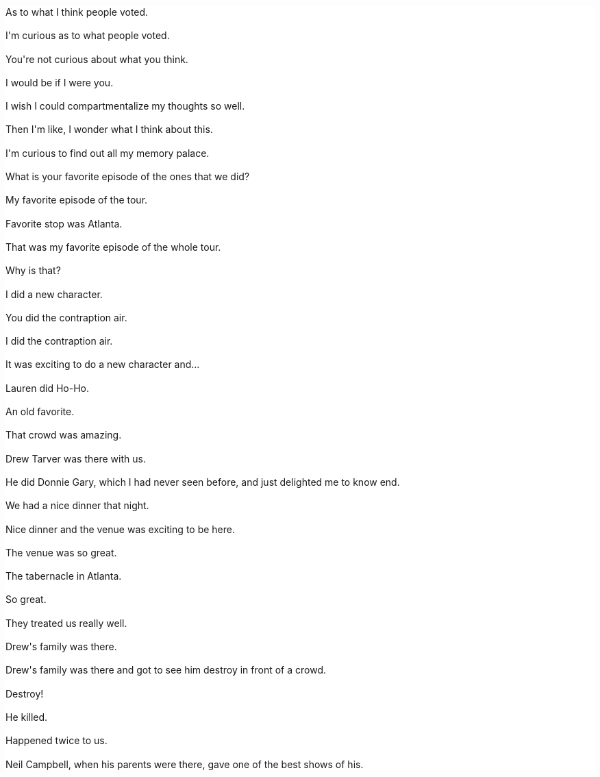 As to what I think people voted.

I'm curious as to what people voted.

You're not curious about what you think.

I would be if I were you.

I wish I could compartmentalize my thoughts so well.

Then I'm like, I wonder what I think about this.

I'm curious to find out all my memory palace.

What is your favorite episode of the ones that we did?

My favorite episode of the tour.

Favorite stop was Atlanta.

That was my favorite episode of the whole tour.

Why is that?

I did a new character.

You did the contraption air.

I did the contraption air.

It was exciting to do a new character and...

Lauren did Ho-Ho.

An old favorite.

That crowd was amazing.

Drew Tarver was there with us.

He did Donnie Gary, which I had never seen before, and just delighted me to know end.

We had a nice dinner that night.

Nice dinner and the venue was exciting to be here.

The venue was so great.

The tabernacle in Atlanta.

So great.

They treated us really well.

Drew's family was there.

Drew's family was there and got to see him destroy in front of a crowd.

Destroy!

He killed.

Happened twice to us.

Neil Campbell, when his parents were there, gave one of the best shows of his.
